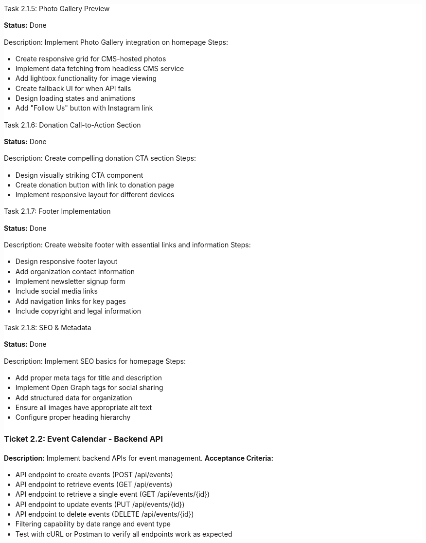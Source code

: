 Task 2.1.5: Photo Gallery Preview

**Status:** Done

Description: Implement Photo Gallery integration on homepage
Steps:
- Create responsive grid for CMS-hosted photos
- Implement data fetching from  headless CMS service
- Add lightbox functionality for image viewing
- Create fallback UI for when API fails
- Design loading states and animations
- Add "Follow Us" button with Instagram link

Task 2.1.6: Donation Call-to-Action Section

**Status:** Done

Description: Create compelling donation CTA section
Steps:
- Design visually striking CTA component
- Create donation button with link to donation page
- Implement responsive layout for different devices

Task 2.1.7: Footer Implementation

**Status:** Done

Description: Create website footer with essential links and information
Steps:
- Design responsive footer layout
- Add organization contact information
- Implement newsletter signup form
- Include social media links
- Add navigation links for key pages
- Include copyright and legal information

Task 2.1.8: SEO & Metadata

**Status:** Done

Description: Implement SEO basics for homepage
Steps:
- Add proper meta tags for title and description
- Implement Open Graph tags for social sharing
- Add structured data for organization
- Ensure all images have appropriate alt text
- Configure proper heading hierarchy

### Ticket 2.2: Event Calendar - Backend API
**Description:** Implement backend APIs for event management.
**Acceptance Criteria:**
- API endpoint to create events (POST /api/events)
- API endpoint to retrieve events (GET /api/events)
- API endpoint to retrieve a single event (GET /api/events/{id})
- API endpoint to update events (PUT /api/events/{id})
- API endpoint to delete events (DELETE /api/events/{id})
- Filtering capability by date range and event type
- Test with cURL or Postman to verify all endpoints work as expected

